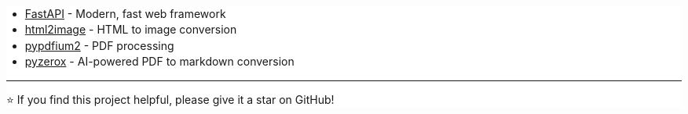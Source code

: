 - [FastAPI](https://fastapi.tiangolo.com/) - Modern, fast web framework
- [html2image](https://github.com/vgalin/html2image) - HTML to image conversion
- [pypdfium2](https://github.com/pypdfium2-team/pypdfium2) - PDF processing
- [pyzerox](https://github.com/frozenbean/pyzerox) - AI-powered PDF to markdown conversion

---

⭐ If you find this project helpful, please give it a star on GitHub!
